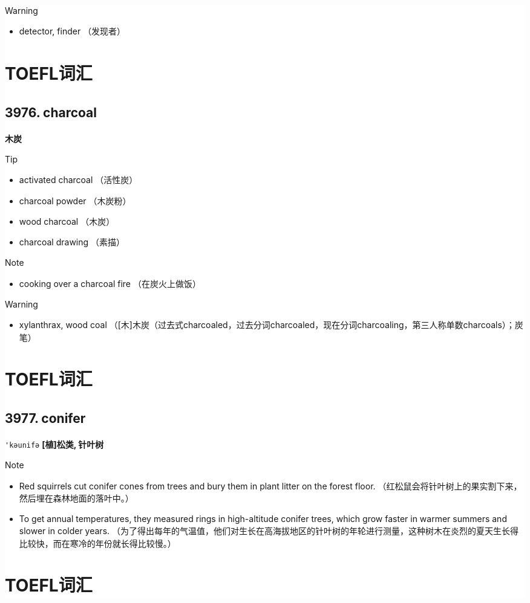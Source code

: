 > [!WARNING]
>
> - detector, finder （发现者）
>

# TOEFL词汇

## 3976. charcoal

**木炭**

> [!TIP]
>
> - activated charcoal （活性炭）
>
> - charcoal powder （木炭粉）
>
> - wood charcoal （木炭）
>
> - charcoal drawing （素描）
>

> [!NOTE]
>
> - cooking over a charcoal fire （在炭火上做饭）
>

> [!WARNING]
>
> - xylanthrax, wood coal （[木]木炭（过去式charcoaled，过去分词charcoaled，现在分词charcoaling，第三人称单数charcoals）；炭笔）
>

# TOEFL词汇

## 3977. conifer

`'kəunifə`  **[植]松类, 针叶树**

> [!NOTE]
>
> - Red squirrels cut conifer cones from trees and bury them in plant litter on the forest floor. （红松鼠会将针叶树上的果实割下来，然后埋在森林地面的落叶中。）
>
> - To get annual temperatures, they measured rings in high-altitude conifer trees, which grow faster in warmer summers and slower in colder years. （为了得出每年的气温值，他们对生长在高海拔地区的针叶树的年轮进行测量，这种树木在炎烈的夏天生长得比较快，而在寒冷的年份就长得比较慢。）
>

# TOEFL词汇
